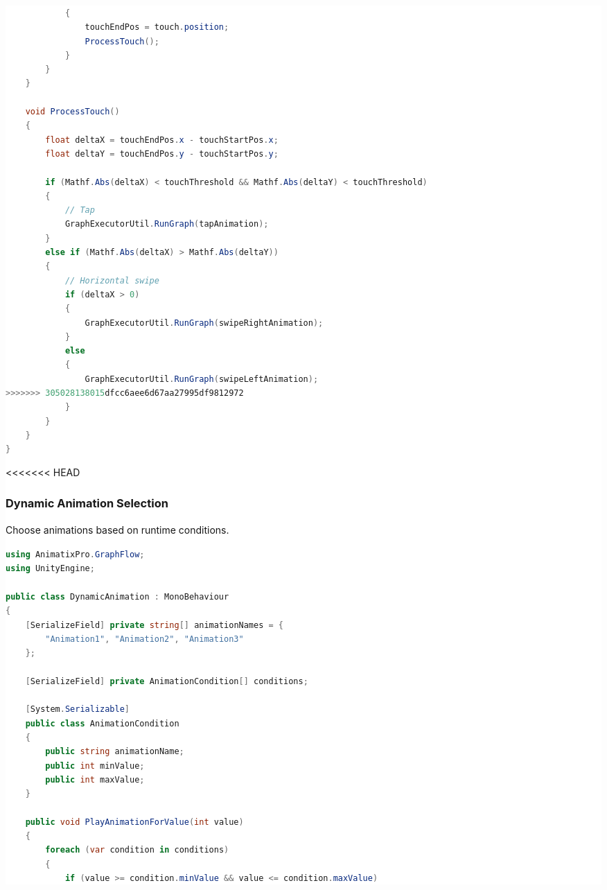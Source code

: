 ```csharp
            {
                touchEndPos = touch.position;
                ProcessTouch();
            }
        }
    }
    
    void ProcessTouch()
    {
        float deltaX = touchEndPos.x - touchStartPos.x;
        float deltaY = touchEndPos.y - touchStartPos.y;
        
        if (Mathf.Abs(deltaX) < touchThreshold && Mathf.Abs(deltaY) < touchThreshold)
        {
            // Tap
            GraphExecutorUtil.RunGraph(tapAnimation);
        }
        else if (Mathf.Abs(deltaX) > Mathf.Abs(deltaY))
        {
            // Horizontal swipe
            if (deltaX > 0)
            {
                GraphExecutorUtil.RunGraph(swipeRightAnimation);
            }
            else
            {
                GraphExecutorUtil.RunGraph(swipeLeftAnimation);
>>>>>>> 305028138015dfcc6aee6d67aa27995df9812972
            }
        }
    }
}
```

<<<<<<< HEAD
### Dynamic Animation Selection

Choose animations based on runtime conditions.

```csharp
using AnimatixPro.GraphFlow;
using UnityEngine;

public class DynamicAnimation : MonoBehaviour
{
    [SerializeField] private string[] animationNames = {
        "Animation1", "Animation2", "Animation3"
    };
    
    [SerializeField] private AnimationCondition[] conditions;
    
    [System.Serializable]
    public class AnimationCondition
    {
        public string animationName;
        public int minValue;
        public int maxValue;
    }
    
    public void PlayAnimationForValue(int value)
    {
        foreach (var condition in conditions)
        {
            if (value >= condition.minValue && value <= condition.maxValue)
```